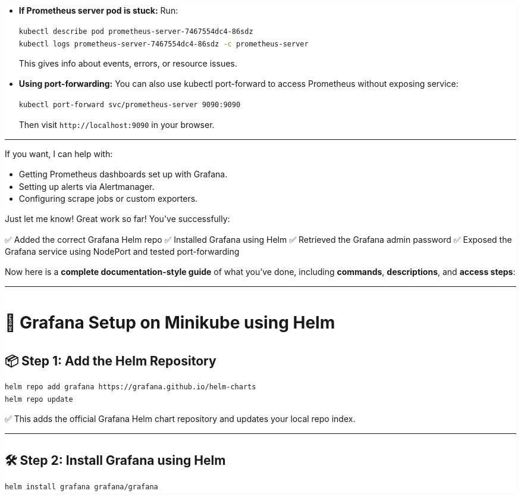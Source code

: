 * **If Prometheus server pod is stuck:**
  Run:

  ```bash
  kubectl describe pod prometheus-server-7467554dc4-86sdz
  kubectl logs prometheus-server-7467554dc4-86sdz -c prometheus-server
  ```

  This gives info about events, errors, or resource issues.

* **Using port-forwarding:**
  You can also use kubectl port-forward to access Prometheus without exposing service:

  ```bash
  kubectl port-forward svc/prometheus-server 9090:9090
  ```

  Then visit `http://localhost:9090` in your browser.

---

If you want, I can help with:

* Getting Prometheus dashboards set up with Grafana.
* Setting up alerts via Alertmanager.
* Configuring scrape jobs or custom exporters.

Just let me know!
Great work so far! You've successfully:

✅ Added the correct Grafana Helm repo
✅ Installed Grafana using Helm
✅ Retrieved the Grafana admin password
✅ Exposed the Grafana service using NodePort and tested port-forwarding

Now here is a **complete documentation-style guide** of what you’ve done, including **commands**, **descriptions**, and **access steps**:

---

# 🚀 Grafana Setup on Minikube using Helm

## 📦 Step 1: Add the Helm Repository

```bash
helm repo add grafana https://grafana.github.io/helm-charts
helm repo update
```

✅ This adds the official Grafana Helm chart repository and updates your local repo index.

---

## 🛠️ Step 2: Install Grafana using Helm

```bash
helm install grafana grafana/grafana
```
